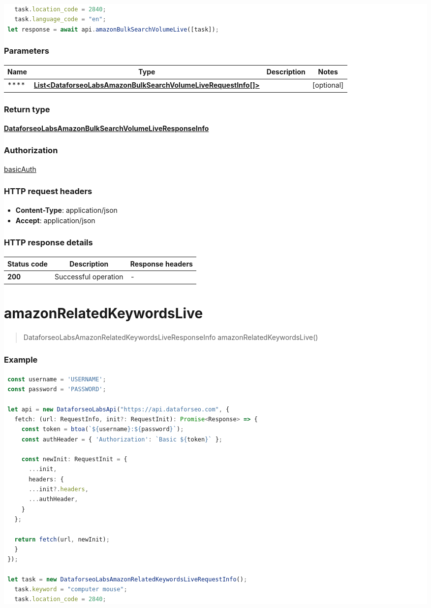 ```typescript
   task.location_code = 2840;
   task.language_code = "en";
 let response = await api.amazonBulkSearchVolumeLive([task]);
```

### Parameters

| Name | Type | Description  | Notes |
|------------- | ------------- | ------------- | -------------|
| **** | [**List&lt;DataforseoLabsAmazonBulkSearchVolumeLiveRequestInfo[]&gt;**](DataforseoLabsAmazonBulkSearchVolumeLiveRequestInfo[].md)|  | [optional] |



### Return type

[**DataforseoLabsAmazonBulkSearchVolumeLiveResponseInfo**](DataforseoLabsAmazonBulkSearchVolumeLiveResponseInfo.md)

### Authorization

[basicAuth](../README.md#basicAuth)

### HTTP request headers

- **Content-Type**: application/json
- **Accept**: application/json

### HTTP response details
| Status code | Description | Response headers |
|-------------|-------------|------------------|
| **200** | Successful operation |  -  |

<a id="amazonRelatedKeywordsLive"></a>
# **amazonRelatedKeywordsLive**
> DataforseoLabsAmazonRelatedKeywordsLiveResponseInfo amazonRelatedKeywordsLive()


### Example
```typescript
 const username = 'USERNAME';
 const password = 'PASSWORD';

 let api = new DataforseoLabsApi("https://api.dataforseo.com", {
   fetch: (url: RequestInfo, init?: RequestInit): Promise<Response> => {
     const token = btoa(`${username}:${password}`);
     const authHeader = { 'Authorization': `Basic ${token}` };

     const newInit: RequestInit = {
       ...init,
       headers: {
       ...init?.headers,
       ...authHeader,
     }
   };

   return fetch(url, newInit);
   }
 });

 let task = new DataforseoLabsAmazonRelatedKeywordsLiveRequestInfo();
   task.keyword = "computer mouse";
   task.location_code = 2840;
```